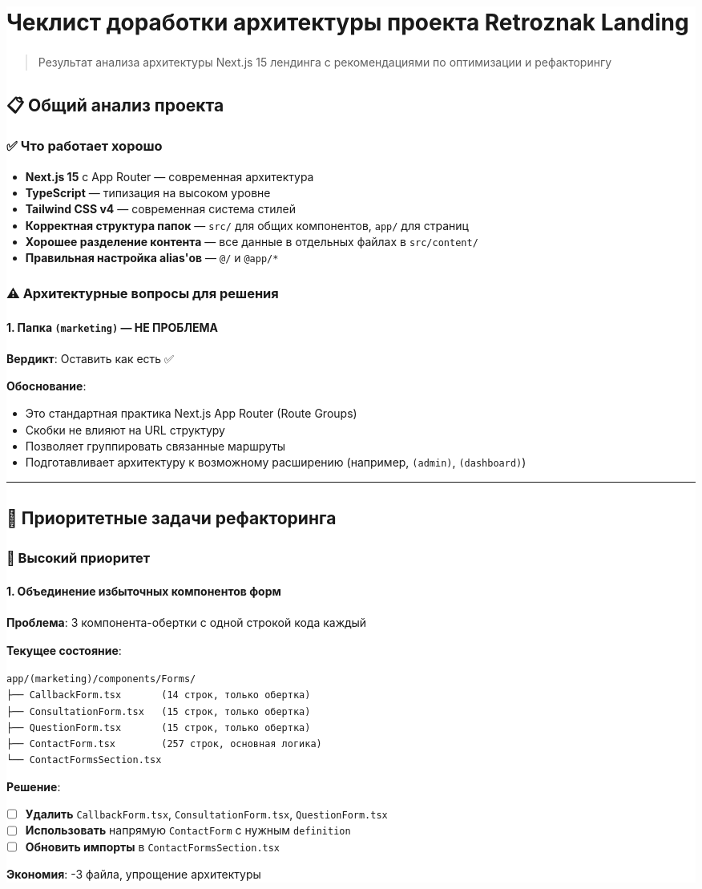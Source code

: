 # Чеклист доработки архитектуры проекта Retroznak Landing

> Результат анализа архитектуры Next.js 15 лендинга с рекомендациями по оптимизации и рефакторингу

## 📋 Общий анализ проекта

### ✅ Что работает хорошо
- **Next.js 15** с App Router — современная архитектура
- **TypeScript** — типизация на высоком уровне
- **Tailwind CSS v4** — современная система стилей
- **Корректная структура папок** — `src/` для общих компонентов, `app/` для страниц
- **Хорошее разделение контента** — все данные в отдельных файлах в `src/content/`
- **Правильная настройка alias'ов** — `@/` и `@app/*`

### ⚠️ Архитектурные вопросы для решения

#### 1. **Папка `(marketing)` — НЕ ПРОБЛЕМА**
**Вердикт**: Оставить как есть ✅

**Обоснование**:
- Это стандартная практика Next.js App Router (Route Groups)
- Скобки не влияют на URL структуру
- Позволяет группировать связанные маршруты
- Подготавливает архитектуру к возможному расширению (например, `(admin)`, `(dashboard)`)

---

## 🔧 Приоритетные задачи рефакторинга

### 🚨 Высокий приоритет

#### 1. **Объединение избыточных компонентов форм**
**Проблема**: 3 компонента-обертки с одной строкой кода каждый

**Текущее состояние**:
```
app/(marketing)/components/Forms/
├── CallbackForm.tsx       (14 строк, только обертка)
├── ConsultationForm.tsx   (15 строк, только обертка)
├── QuestionForm.tsx       (15 строк, только обертка)
├── ContactForm.tsx        (257 строк, основная логика)
└── ContactFormsSection.tsx
```

**Решение**:
- [ ] **Удалить** `CallbackForm.tsx`, `ConsultationForm.tsx`, `QuestionForm.tsx`
- [ ] **Использовать** напрямую `ContactForm` с нужным `definition`
- [ ] **Обновить импорты** в `ContactFormsSection.tsx`

**Экономия**: -3 файла, упрощение архитектуры
